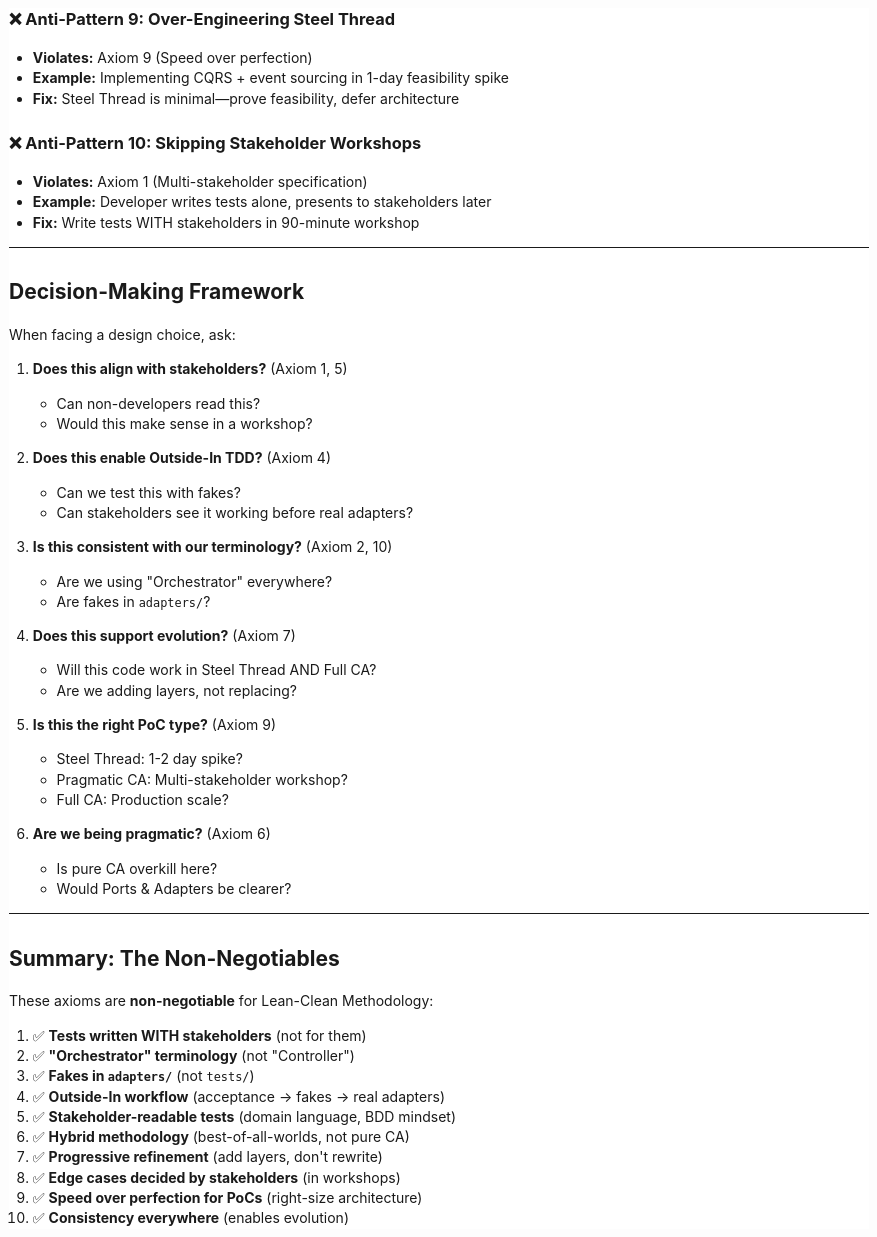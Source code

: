 ### ❌ Anti-Pattern 9: Over-Engineering Steel Thread

- **Violates:** Axiom 9 (Speed over perfection)
- **Example:** Implementing CQRS + event sourcing in 1-day feasibility spike
- **Fix:** Steel Thread is minimal—prove feasibility, defer architecture

### ❌ Anti-Pattern 10: Skipping Stakeholder Workshops

- **Violates:** Axiom 1 (Multi-stakeholder specification)
- **Example:** Developer writes tests alone, presents to stakeholders later
- **Fix:** Write tests WITH stakeholders in 90-minute workshop

---

## Decision-Making Framework

When facing a design choice, ask:

1. **Does this align with stakeholders?** (Axiom 1, 5)
   - Can non-developers read this?
   - Would this make sense in a workshop?

2. **Does this enable Outside-In TDD?** (Axiom 4)
   - Can we test this with fakes?
   - Can stakeholders see it working before real adapters?

3. **Is this consistent with our terminology?** (Axiom 2, 10)
   - Are we using "Orchestrator" everywhere?
   - Are fakes in `adapters/`?

4. **Does this support evolution?** (Axiom 7)
   - Will this code work in Steel Thread AND Full CA?
   - Are we adding layers, not replacing?

5. **Is this the right PoC type?** (Axiom 9)
   - Steel Thread: 1-2 day spike?
   - Pragmatic CA: Multi-stakeholder workshop?
   - Full CA: Production scale?

6. **Are we being pragmatic?** (Axiom 6)
   - Is pure CA overkill here?
   - Would Ports & Adapters be clearer?

---

## Summary: The Non-Negotiables

These axioms are **non-negotiable** for Lean-Clean Methodology:

1. ✅ **Tests written WITH stakeholders** (not for them)
2. ✅ **"Orchestrator" terminology** (not "Controller")
3. ✅ **Fakes in `adapters/`** (not `tests/`)
4. ✅ **Outside-In workflow** (acceptance → fakes → real adapters)
5. ✅ **Stakeholder-readable tests** (domain language, BDD mindset)
6. ✅ **Hybrid methodology** (best-of-all-worlds, not pure CA)
7. ✅ **Progressive refinement** (add layers, don't rewrite)
8. ✅ **Edge cases decided by stakeholders** (in workshops)
9. ✅ **Speed over perfection for PoCs** (right-size architecture)
10. ✅ **Consistency everywhere** (enables evolution)
